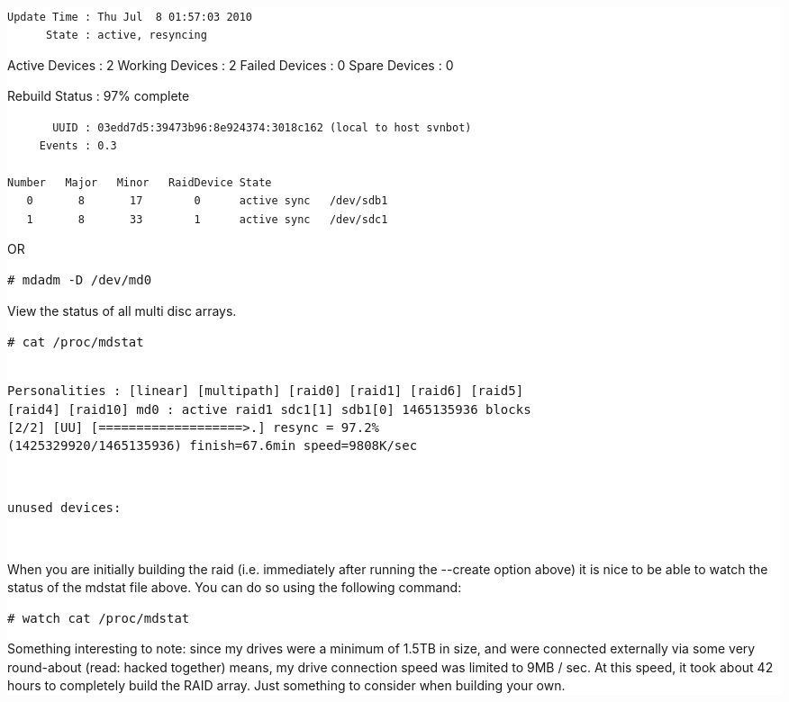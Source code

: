     Update Time : Thu Jul  8 01:57:03 2010
          State : active, resyncing
 Active Devices : 2
Working Devices : 2
 Failed Devices : 0
  Spare Devices : 0

 Rebuild Status : 97% complete

           UUID : 03edd7d5:39473b96:8e924374:3018c162 (local to host svnbot)
         Events : 0.3

    Number   Major   Minor   RaidDevice State
       0       8       17        0      active sync   /dev/sdb1
       1       8       33        1      active sync   /dev/sdc1
</pre>

<p>OR</p>

<pre>
# mdadm -D /dev/md0
</pre>

<p>
View the status of all multi disc arrays.
</p>
<pre>
# cat /proc/mdstat

Personalities : [linear] [multipath] [raid0] [raid1] [raid6] [raid5] [raid4] [raid10] 
md0 : active raid1 sdc1[1] sdb1[0]
      1465135936 blocks [2/2] [UU]
      [===================>.]  resync = 97.2% (1425329920/1465135936) finish=67.6min speed=9808K/sec
      
unused devices: <none>

</pre>

<p>When you are initially building the raid (i.e. immediately after running the --create option above) it is nice to be able to watch the status of the mdstat file above. You can do so using the following command:
</p>

<pre>
# watch cat /proc/mdstat
</pre>

<p>Something interesting to note: since my drives were a minimum of 1.5TB in size, and were connected externally via some very round-about (read: hacked together) means, my drive connection speed was limited to 9MB / sec. At this speed, it took about 42 hours to completely build the RAID array. Just something to consider when building your own.
</p>
